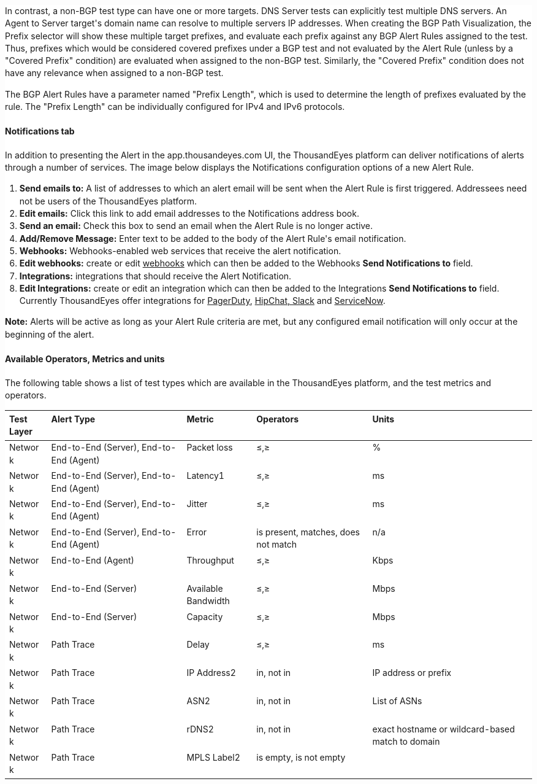 In contrast, a non-BGP test type can have one or more targets. DNS Server tests can explicitly test multiple DNS servers.  An Agent to Server target's domain name can resolve to multiple servers IP addresses.  When creating the BGP Path Visualization, the Prefix selector will show these multiple target prefixes, and evaluate each prefix against any BGP Alert Rules assigned to the test.  Thus, prefixes which would be considered covered prefixes under a BGP test and not evaluated by the Alert Rule \(unless by a "Covered Prefix" condition\) are evaluated when assigned to the non-BGP test.  Similarly, the "Covered Prefix" condition does not have any relevance when assigned to a non-BGP test.

The BGP Alert Rules have a parameter named "Prefix Length", which is used to determine the length of prefixes evaluated by the rule. The "Prefix Length" can be individually configured for IPv4 and IPv6 protocols.

#### Notifications tab

In addition to presenting the Alert in the app.thousandeyes.com UI, the ThousandEyes platform can deliver notifications of alerts through a number of services. The image below displays the Notifications configuration options of a new Alert Rule.

1. **Send emails to:** A list of addresses to which an alert email will be sent when the Alert Rule is first triggered.  Addressees need not be users of the ThousandEyes platform.
2. **Edit emails:** Click this link to add email addresses to the Notifications address book.
3. **Send an email:** Check this box to send an email when the Alert Rule is no longer active.
4. **Add/Remove Message:** Enter text to be added to the body of the Alert Rule's email notification.
5. **Webhooks:** Webhooks-enabled web services that receive the alert notification.
6. **Edit webhooks:** create or edit [webhooks](https://success.thousandeyes.com/PublicArticlePage?articleIdParam=kA0E0000000CmmVKAS_Using-Webhooks-server-sample-code-included) which can then be added to the Webhooks **Send Notifications to** field.
7. **Integrations:** integrations that should receive the Alert Notification. 
8. **Edit Integrations:** create or edit an integration which can then be added to the Integrations **Send Notifications to** field. Currently ThousandEyes offer integrations for  [PagerDuty](https://success.thousandeyes.com/PublicArticlePage?articleIdParam=kA044000000CnBsCAK_PagerDuty-Integration), [HipChat, Slack](https://success.thousandeyes.com/PublicArticlePage?articleIdParam=kA044000000Cn2FCAS_Slack-and-HipChat-Integration) and [ServiceNow](https://success.thousandeyes.com/PublicArticlePage?articleIdParam=kA044000000CqJPCA0_ServiceNow-Integration).

**Note:** Alerts will be active as long as your Alert Rule criteria are met, but any configured email notification will only occur at the beginning of the alert.

#### Available Operators, Metrics and units

The following table shows a list of test types which are available in the ThousandEyes platform, and the test metrics and operators.   

| Test Layer | Alert Type | Metric | Operators | Units |
| :--- | :--- | :--- | :--- | :--- |
| Network | End-to-End \(Server\), End-to-End \(Agent\) | Packet loss | ≤,≥ | % |
| Network | End-to-End \(Server\), End-to-End \(Agent\) | Latency1 | ≤,≥ | ms |
| Network | End-to-End \(Server\), End-to-End \(Agent\) | Jitter | ≤,≥ | ms |
| Network | End-to-End \(Server\), End-to-End \(Agent\) | Error | is present, matches, does not match | n/a |
| Network | End-to-End \(Agent\) | Throughput | ≤,≥ | Kbps |
| Network | End-to-End \(Server\) | Available Bandwidth | ≤,≥ | Mbps |
| Network | End-to-End \(Server\) | Capacity | ≤,≥ | Mbps |
| Network | Path Trace | Delay | ≤,≥ | ms |
| Network | Path Trace | IP Address2 | in, not in | IP address or prefix |
| Network | Path Trace | ASN2 | in, not in | List of ASNs |
| Network | Path Trace | rDNS2 | in, not in | exact hostname or wildcard-based match to domain |
| Network | Path Trace | MPLS Label2 | is empty, is not empty |  |